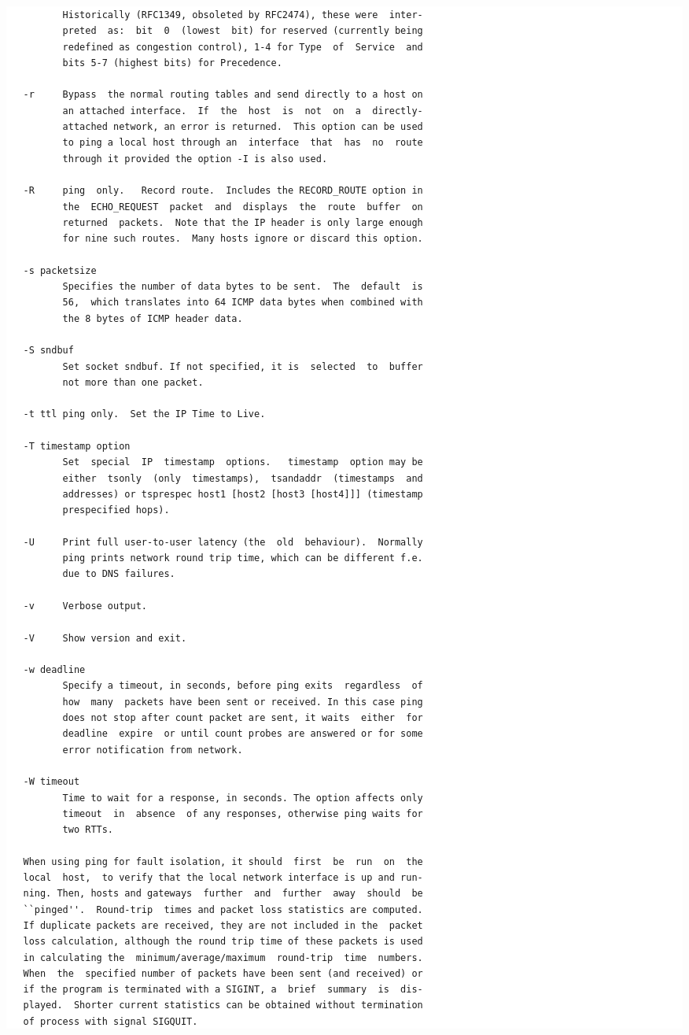               Historically (RFC1349, obsoleted by RFC2474), these were  inter‐
              preted  as:  bit  0  (lowest  bit) for reserved (currently being
              redefined as congestion control), 1-4 for Type  of  Service  and
              bits 5-7 (highest bits) for Precedence.

       -r     Bypass  the normal routing tables and send directly to a host on
              an attached interface.  If  the  host  is  not  on  a  directly-
              attached network, an error is returned.  This option can be used
              to ping a local host through an  interface  that  has  no  route
              through it provided the option -I is also used.

       -R     ping  only.   Record route.  Includes the RECORD_ROUTE option in
              the  ECHO_REQUEST  packet  and  displays  the  route  buffer  on
              returned  packets.  Note that the IP header is only large enough
              for nine such routes.  Many hosts ignore or discard this option.

       -s packetsize
              Specifies the number of data bytes to be sent.  The  default  is
              56,  which translates into 64 ICMP data bytes when combined with
              the 8 bytes of ICMP header data.

       -S sndbuf
              Set socket sndbuf. If not specified, it is  selected  to  buffer
              not more than one packet.

       -t ttl ping only.  Set the IP Time to Live.

       -T timestamp option
              Set  special  IP  timestamp  options.   timestamp  option may be
              either  tsonly  (only  timestamps),  tsandaddr  (timestamps  and
              addresses) or tsprespec host1 [host2 [host3 [host4]]] (timestamp
              prespecified hops).

       -U     Print full user-to-user latency (the  old  behaviour).  Normally
              ping prints network round trip time, which can be different f.e.
              due to DNS failures.

       -v     Verbose output.

       -V     Show version and exit.

       -w deadline
              Specify a timeout, in seconds, before ping exits  regardless  of
              how  many  packets have been sent or received. In this case ping
              does not stop after count packet are sent, it waits  either  for
              deadline  expire  or until count probes are answered or for some
              error notification from network.

       -W timeout
              Time to wait for a response, in seconds. The option affects only
              timeout  in  absence  of any responses, otherwise ping waits for
              two RTTs.

       When using ping for fault isolation, it should  first  be  run  on  the
       local  host,  to verify that the local network interface is up and run‐
       ning. Then, hosts and gateways  further  and  further  away  should  be
       ``pinged''.  Round-trip  times and packet loss statistics are computed.
       If duplicate packets are received, they are not included in the  packet
       loss calculation, although the round trip time of these packets is used
       in calculating the  minimum/average/maximum  round-trip  time  numbers.
       When  the  specified number of packets have been sent (and received) or
       if the program is terminated with a SIGINT, a  brief  summary  is  dis‐
       played.  Shorter current statistics can be obtained without termination
       of process with signal SIGQUIT.
